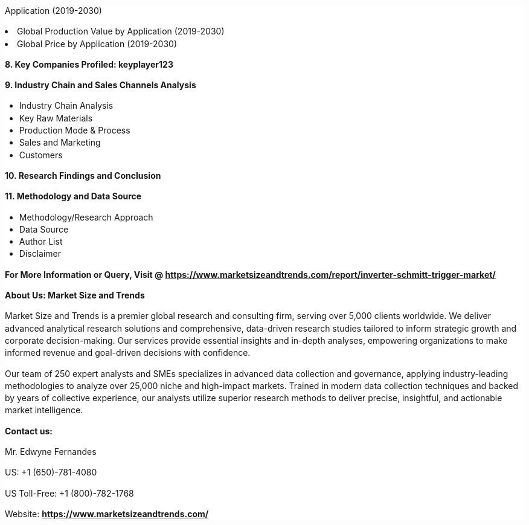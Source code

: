 Application (2019-2030)</li><li>Global Production Value by Application (2019-2030)</li><li>Global Price by Application (2019-2030)</li></ul><p><strong>8. Key Companies Profiled: keyplayer123</strong></p><p><strong>9. Industry Chain and Sales Channels Analysis</strong></p><ul><li>Industry Chain Analysis</li><li>Key Raw Materials</li><li>Production Mode &amp; Process</li><li>Sales and Marketing</li><li>Customers</li></ul><p><strong>10. Research Findings and Conclusion</strong></p><p><strong>11. Methodology and Data Source</strong></p><ul><li>Methodology/Research Approach</li><li>Data Source</li><li>Author List</li><li>Disclaimer</li></ul></p><p><strong>For More Information or Query, Visit @ <a href="https://www.marketsizeandtrends.com/report/inverter-schmitt-trigger-market/">https://www.marketsizeandtrends.com/report/inverter-schmitt-trigger-market/</a></strong></p><p><strong>About Us: Market Size and Trends</strong></p><p>Market Size and Trends is a premier global research and consulting firm, serving over 5,000 clients worldwide. We deliver advanced analytical research solutions and comprehensive, data-driven research studies tailored to inform strategic growth and corporate decision-making. Our services provide essential insights and in-depth analyses, empowering organizations to make informed revenue and goal-driven decisions with confidence.</p><p>Our team of 250 expert analysts and SMEs specializes in advanced data collection and governance, applying industry-leading methodologies to analyze over 25,000 niche and high-impact markets. Trained in modern data collection techniques and backed by years of collective experience, our analysts utilize superior research methods to deliver precise, insightful, and actionable market intelligence.</p><p><strong>Contact us:</strong></p><p>Mr. Edwyne Fernandes</p><p>US: +1 (650)-781-4080</p><p>US Toll-Free: +1 (800)-782-1768</p><p>Website: <strong><a href="https://www.marketsizeandtrends.com/">https://www.marketsizeandtrends.com/</a></strong></p>
